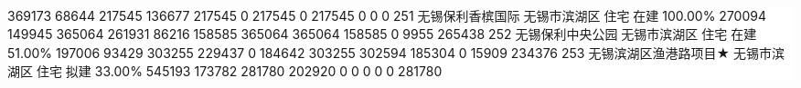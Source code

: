 369173
68644
217545
136677
217545
0
217545
0
217545
0
0
0
251
无锡保利香槟国际
无锡市滨湖区
住宅
在建
100.00%
270094
149945
365064
261931
86216
158585
365064
365064
158585
0
9955
265438
252
无锡保利中央公园
无锡市滨湖区
住宅
在建
51.00%
197006
93429
303255
229437
0
184642
303255
302594
185304
0
15909
234376
253
无锡滨湖区渔港路项目★
无锡市滨湖区
住宅
拟建
33.00%
545193
173782
281780
202920
0
0
0
0
0
281780